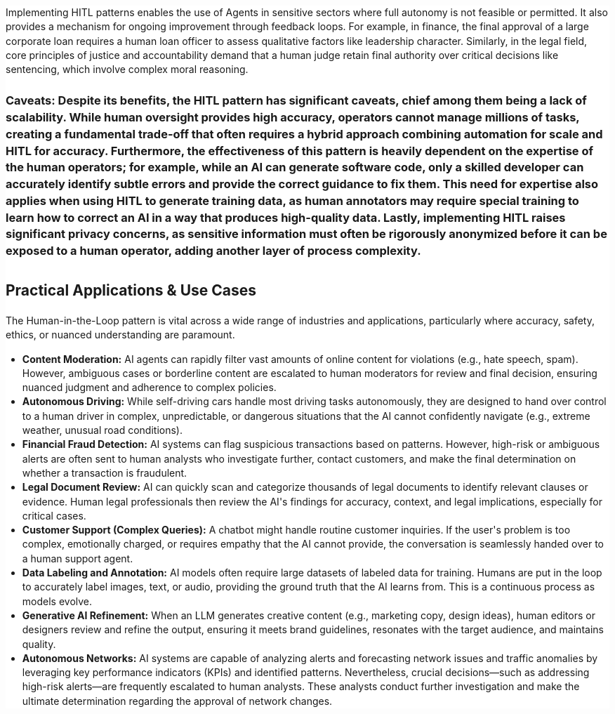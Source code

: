 Implementing HITL patterns enables the use of Agents in sensitive sectors where full autonomy is not feasible or permitted. It also provides a mechanism for ongoing improvement through feedback loops. For example, in finance, the final approval of a large corporate loan requires a human loan officer to assess qualitative factors like leadership character. Similarly, in the legal field, core principles of justice and accountability demand that a human judge retain final authority over critical decisions like sentencing, which involve complex moral reasoning.

### **Caveats:** Despite its benefits, the HITL pattern has significant caveats, chief among them being a lack of scalability. While human oversight provides high accuracy, operators cannot manage millions of tasks, creating a fundamental trade-off that often requires a hybrid approach combining automation for scale and HITL for accuracy. Furthermore, the effectiveness of this pattern is heavily dependent on the expertise of the human operators; for example, while an AI can generate software code, only a skilled developer can accurately identify subtle errors and provide the correct guidance to fix them. This need for expertise also applies when using HITL to generate training data, as human annotators may require special training to learn how to correct an AI in a way that produces high-quality data. Lastly, implementing HITL raises significant privacy concerns, as sensitive information must often be rigorously anonymized before it can be exposed to a human operator, adding another layer of process complexity.

## Practical Applications & Use Cases

The Human-in-the-Loop pattern is vital across a wide range of industries and applications, particularly where accuracy, safety, ethics, or nuanced understanding are paramount.

* **Content Moderation:** AI agents can rapidly filter vast amounts of online content for violations (e.g., hate speech, spam). However, ambiguous cases or borderline content are escalated to human moderators for review and final decision, ensuring nuanced judgment and adherence to complex policies.  
* **Autonomous Driving:** While self-driving cars handle most driving tasks autonomously, they are designed to hand over control to a human driver in complex, unpredictable, or dangerous situations that the AI cannot confidently navigate (e.g., extreme weather, unusual road conditions).  
* **Financial Fraud Detection:** AI systems can flag suspicious transactions based on patterns. However, high-risk or ambiguous alerts are often sent to human analysts who investigate further, contact customers, and make the final determination on whether a transaction is fraudulent.  
* **Legal Document Review:** AI can quickly scan and categorize thousands of legal documents to identify relevant clauses or evidence. Human legal professionals then review the AI's findings for accuracy, context, and legal implications, especially for critical cases.  
* **Customer Support (Complex Queries):** A chatbot might handle routine customer inquiries. If the user's problem is too complex, emotionally charged, or requires empathy that the AI cannot provide, the conversation is seamlessly handed over to a human support agent.  
* **Data Labeling and Annotation:** AI models often require large datasets of labeled data for training. Humans are put in the loop to accurately label images, text, or audio, providing the ground truth that the AI learns from. This is a continuous process as models evolve.  
* **Generative AI Refinement:** When an LLM generates creative content (e.g., marketing copy, design ideas), human editors or designers review and refine the output, ensuring it meets brand guidelines, resonates with the target audience, and maintains quality.  
* **Autonomous Networks:** AI systems are capable of analyzing alerts and forecasting network issues and traffic anomalies by leveraging key performance indicators (KPIs) and identified patterns. Nevertheless, crucial decisions—such as addressing high-risk alerts—are frequently escalated to human analysts. These analysts conduct further investigation and make the ultimate determination regarding the approval of network changes.
